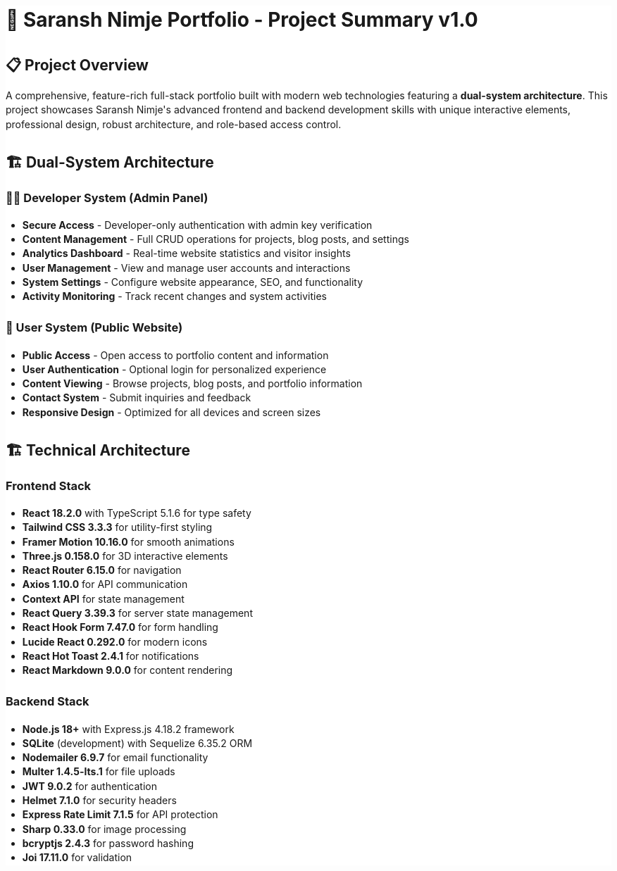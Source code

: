 # 🎯 Saransh Nimje Portfolio - Project Summary v1.0

## 📋 Project Overview
A comprehensive, feature-rich full-stack portfolio built with modern web technologies featuring a **dual-system architecture**. This project showcases Saransh Nimje's advanced frontend and backend development skills with unique interactive elements, professional design, robust architecture, and role-based access control.

## 🏗️ Dual-System Architecture

### 👨‍💻 Developer System (Admin Panel)
- **Secure Access** - Developer-only authentication with admin key verification
- **Content Management** - Full CRUD operations for projects, blog posts, and settings
- **Analytics Dashboard** - Real-time website statistics and visitor insights
- **User Management** - View and manage user accounts and interactions
- **System Settings** - Configure website appearance, SEO, and functionality
- **Activity Monitoring** - Track recent changes and system activities

### 👥 User System (Public Website)
- **Public Access** - Open access to portfolio content and information
- **User Authentication** - Optional login for personalized experience
- **Content Viewing** - Browse projects, blog posts, and portfolio information
- **Contact System** - Submit inquiries and feedback
- **Responsive Design** - Optimized for all devices and screen sizes

## 🏗️ Technical Architecture

### Frontend Stack
- **React 18.2.0** with TypeScript 5.1.6 for type safety
- **Tailwind CSS 3.3.3** for utility-first styling
- **Framer Motion 10.16.0** for smooth animations
- **Three.js 0.158.0** for 3D interactive elements
- **React Router 6.15.0** for navigation
- **Axios 1.10.0** for API communication
- **Context API** for state management
- **React Query 3.39.3** for server state management
- **React Hook Form 7.47.0** for form handling
- **Lucide React 0.292.0** for modern icons
- **React Hot Toast 2.4.1** for notifications
- **React Markdown 9.0.0** for content rendering

### Backend Stack
- **Node.js 18+** with Express.js 4.18.2 framework
- **SQLite** (development) with Sequelize 6.35.2 ORM
- **Nodemailer 6.9.7** for email functionality
- **Multer 1.4.5-lts.1** for file uploads
- **JWT 9.0.2** for authentication
- **Helmet 7.1.0** for security headers
- **Express Rate Limit 7.1.5** for API protection
- **Sharp 0.33.0** for image processing
- **bcryptjs 2.4.3** for password hashing
- **Joi 17.11.0** for validation
